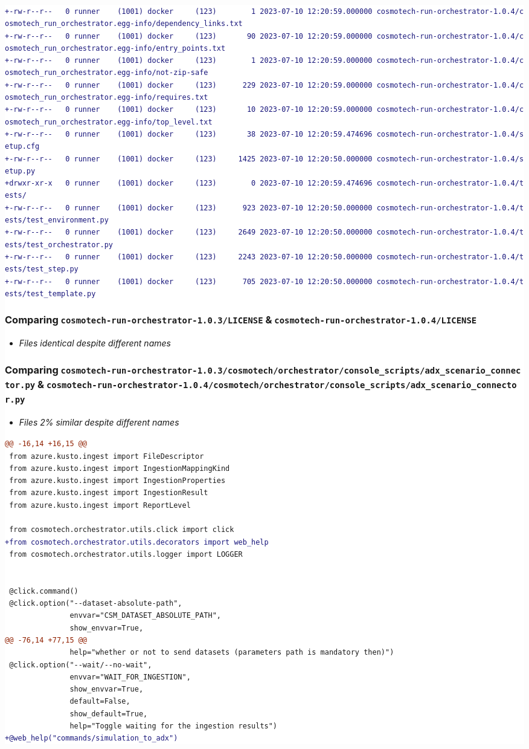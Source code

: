 ```diff
+-rw-r--r--   0 runner    (1001) docker     (123)        1 2023-07-10 12:20:59.000000 cosmotech-run-orchestrator-1.0.4/cosmotech_run_orchestrator.egg-info/dependency_links.txt
+-rw-r--r--   0 runner    (1001) docker     (123)       90 2023-07-10 12:20:59.000000 cosmotech-run-orchestrator-1.0.4/cosmotech_run_orchestrator.egg-info/entry_points.txt
+-rw-r--r--   0 runner    (1001) docker     (123)        1 2023-07-10 12:20:59.000000 cosmotech-run-orchestrator-1.0.4/cosmotech_run_orchestrator.egg-info/not-zip-safe
+-rw-r--r--   0 runner    (1001) docker     (123)      229 2023-07-10 12:20:59.000000 cosmotech-run-orchestrator-1.0.4/cosmotech_run_orchestrator.egg-info/requires.txt
+-rw-r--r--   0 runner    (1001) docker     (123)       10 2023-07-10 12:20:59.000000 cosmotech-run-orchestrator-1.0.4/cosmotech_run_orchestrator.egg-info/top_level.txt
+-rw-r--r--   0 runner    (1001) docker     (123)       38 2023-07-10 12:20:59.474696 cosmotech-run-orchestrator-1.0.4/setup.cfg
+-rw-r--r--   0 runner    (1001) docker     (123)     1425 2023-07-10 12:20:50.000000 cosmotech-run-orchestrator-1.0.4/setup.py
+drwxr-xr-x   0 runner    (1001) docker     (123)        0 2023-07-10 12:20:59.474696 cosmotech-run-orchestrator-1.0.4/tests/
+-rw-r--r--   0 runner    (1001) docker     (123)      923 2023-07-10 12:20:50.000000 cosmotech-run-orchestrator-1.0.4/tests/test_environment.py
+-rw-r--r--   0 runner    (1001) docker     (123)     2649 2023-07-10 12:20:50.000000 cosmotech-run-orchestrator-1.0.4/tests/test_orchestrator.py
+-rw-r--r--   0 runner    (1001) docker     (123)     2243 2023-07-10 12:20:50.000000 cosmotech-run-orchestrator-1.0.4/tests/test_step.py
+-rw-r--r--   0 runner    (1001) docker     (123)      705 2023-07-10 12:20:50.000000 cosmotech-run-orchestrator-1.0.4/tests/test_template.py
```

### Comparing `cosmotech-run-orchestrator-1.0.3/LICENSE` & `cosmotech-run-orchestrator-1.0.4/LICENSE`

 * *Files identical despite different names*

### Comparing `cosmotech-run-orchestrator-1.0.3/cosmotech/orchestrator/console_scripts/adx_scenario_connector.py` & `cosmotech-run-orchestrator-1.0.4/cosmotech/orchestrator/console_scripts/adx_scenario_connector.py`

 * *Files 2% similar despite different names*

```diff
@@ -16,14 +16,15 @@
 from azure.kusto.ingest import FileDescriptor
 from azure.kusto.ingest import IngestionMappingKind
 from azure.kusto.ingest import IngestionProperties
 from azure.kusto.ingest import IngestionResult
 from azure.kusto.ingest import ReportLevel
 
 from cosmotech.orchestrator.utils.click import click
+from cosmotech.orchestrator.utils.decorators import web_help
 from cosmotech.orchestrator.utils.logger import LOGGER
 
 
 @click.command()
 @click.option("--dataset-absolute-path",
               envvar="CSM_DATASET_ABSOLUTE_PATH",
               show_envvar=True,
@@ -76,14 +77,15 @@
               help="whether or not to send datasets (parameters path is mandatory then)")
 @click.option("--wait/--no-wait",
               envvar="WAIT_FOR_INGESTION",
               show_envvar=True,
               default=False,
               show_default=True,
               help="Toggle waiting for the ingestion results")
+@web_help("commands/simulation_to_adx")
```